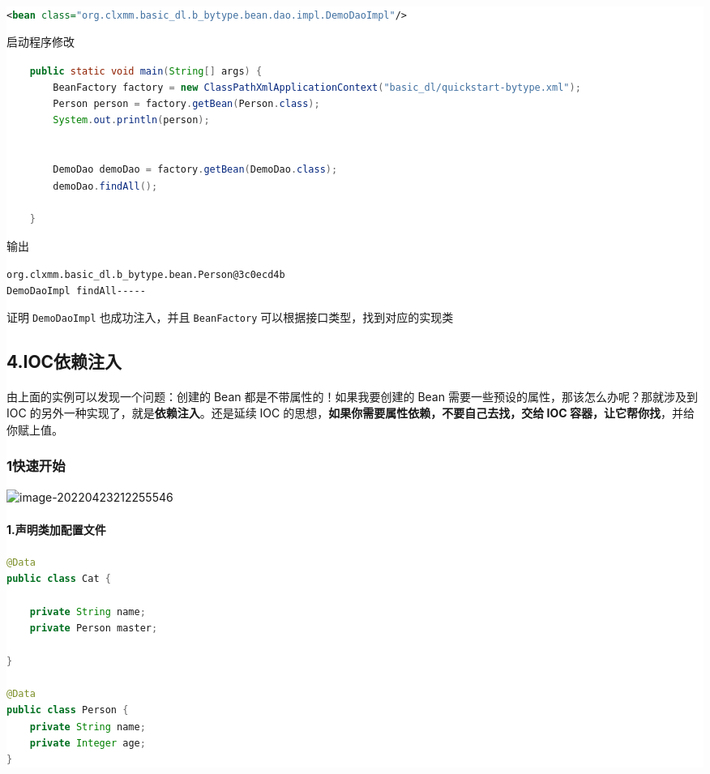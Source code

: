 ```xml
<bean class="org.clxmm.basic_dl.b_bytype.bean.dao.impl.DemoDaoImpl"/>
```

启动程序修改

```java
    public static void main(String[] args) {
        BeanFactory factory = new ClassPathXmlApplicationContext("basic_dl/quickstart-bytype.xml");
        Person person = factory.getBean(Person.class);
        System.out.println(person);


        DemoDao demoDao = factory.getBean(DemoDao.class);
        demoDao.findAll();

    }
```

输出

```
org.clxmm.basic_dl.b_bytype.bean.Person@3c0ecd4b
DemoDaoImpl findAll-----
```

证明 `DemoDaoImpl` 也成功注入，并且 `BeanFactory` 可以根据接口类型，找到对应的实现类

## 4.IOC依赖注入

由上面的实例可以发现一个问题：创建的 Bean 都是不带属性的！如果我要创建的 Bean 需要一些预设的属性，那该怎么办呢？那就涉及到 IOC 的另外一种实现了，就是**依赖注入**。还是延续 IOC 的思想，**如果你需要属性依赖，不要自己去找，交给 IOC 容器，让它帮你找**，并给你赋上值。

### 1快速开始

![image-20220423212255546](https://cdn.jsdelivr.net/gh/clxmm/image@main/img/2022/04/20220423212255.png)

#### 1.声明类加配置文件

```java
@Data
public class Cat {

    private String name;
    private Person master;
    
}

@Data
public class Person {
    private String name;
    private Integer age;
}
```
